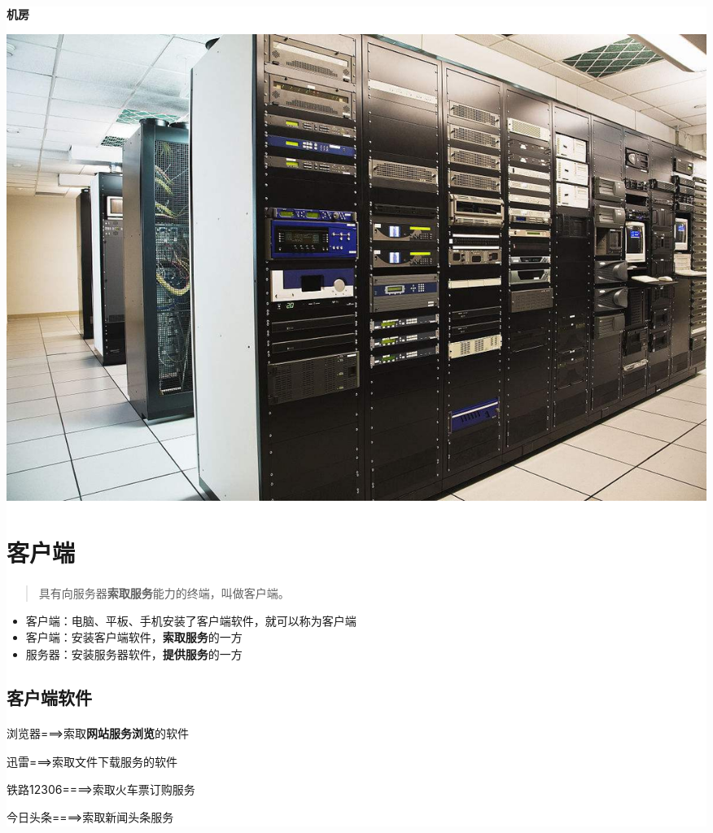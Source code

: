 **机房**

![](image/03.jpg)



# 客户端

> 具有向服务器**索取服务**能力的终端，叫做客户端。

+ 客户端：电脑、平板、手机安装了客户端软件，就可以称为客户端
+ 客户端：安装客户端软件，**索取服务**的一方
+ 服务器：安装服务器软件，**提供服务**的一方



## 客户端软件

浏览器===>索取**网站服务浏览**的软件

迅雷===>索取文件下载服务的软件

铁路12306====>索取火车票订购服务

今日头条====>索取新闻头条服务
